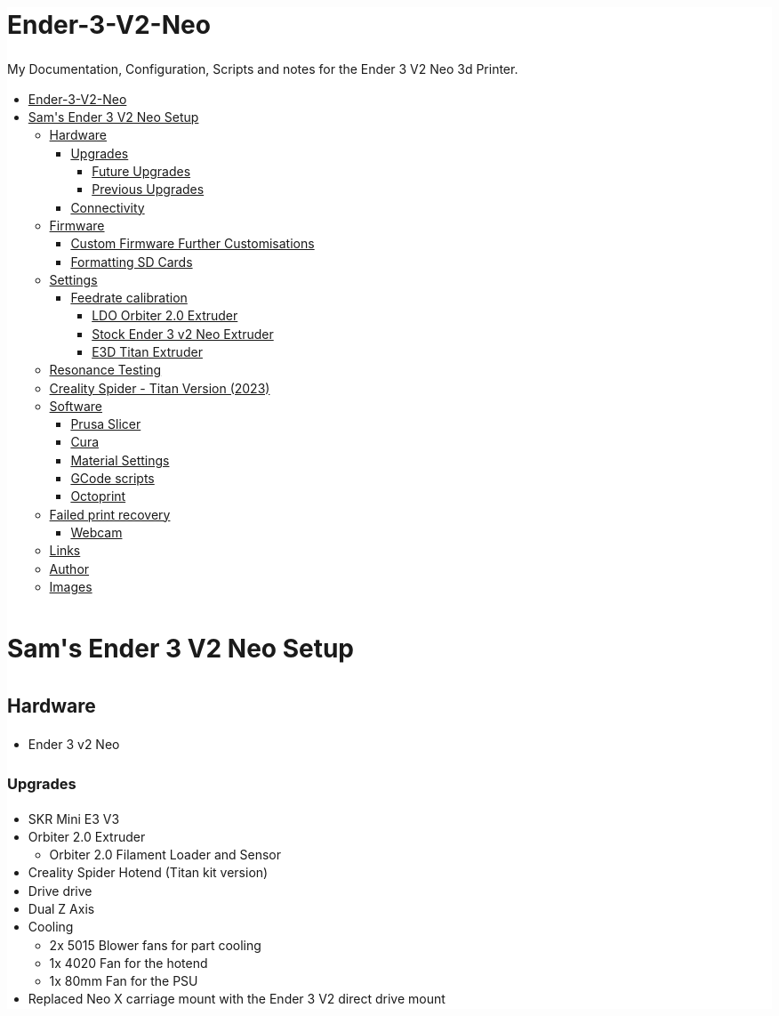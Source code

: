 # Ender-3-V2-Neo

My Documentation, Configuration, Scripts and notes for the Ender 3 V2 Neo 3d Printer.

- [Ender-3-V2-Neo](#ender-3-v2-neo)
- [Sam's Ender 3 V2 Neo Setup](#sams-ender-3-v2-neo-setup)
  - [Hardware](#hardware)
    - [Upgrades](#upgrades)
      - [Future Upgrades](#future-upgrades)
      - [Previous Upgrades](#previous-upgrades)
    - [Connectivity](#connectivity)
  - [Firmware](#firmware)
    - [Custom Firmware Further Customisations](#custom-firmware-further-customisations)
    - [Formatting SD Cards](#formatting-sd-cards)
  - [Settings](#settings)
    - [Feedrate calibration](#feedrate-calibration)
      - [LDO Orbiter 2.0 Extruder](#ldo-orbiter-20-extruder)
      - [Stock Ender 3 v2 Neo Extruder](#stock-ender-3-v2-neo-extruder)
      - [E3D Titan Extruder](#e3d-titan-extruder)
  - [Resonance Testing](#resonance-testing)
  - [Creality Spider - Titan Version (2023)](#creality-spider---titan-version-2023)
  - [Software](#software)
    - [Prusa Slicer](#prusa-slicer)
    - [Cura](#cura)
    - [Material Settings](#material-settings)
    - [GCode scripts](#gcode-scripts)
    - [Octoprint](#octoprint)
  - [Failed print recovery](#failed-print-recovery)
    - [Webcam](#webcam)
  - [Links](#links)
  - [Author](#author)
  - [Images](#images)

# Sam's Ender 3 V2 Neo Setup

## Hardware

- Ender 3 v2 Neo

### Upgrades

- SKR Mini E3 V3
- Orbiter 2.0 Extruder
  - Orbiter 2.0 Filament Loader and Sensor
- Creality Spider Hotend (Titan kit version)
- Drive drive
- Dual Z Axis
- Cooling
  - 2x 5015 Blower fans for part cooling
  - 1x 4020 Fan for the hotend
  - 1x 80mm Fan for the PSU
- Replaced Neo X carriage mount with the Ender 3 V2 direct drive mount
